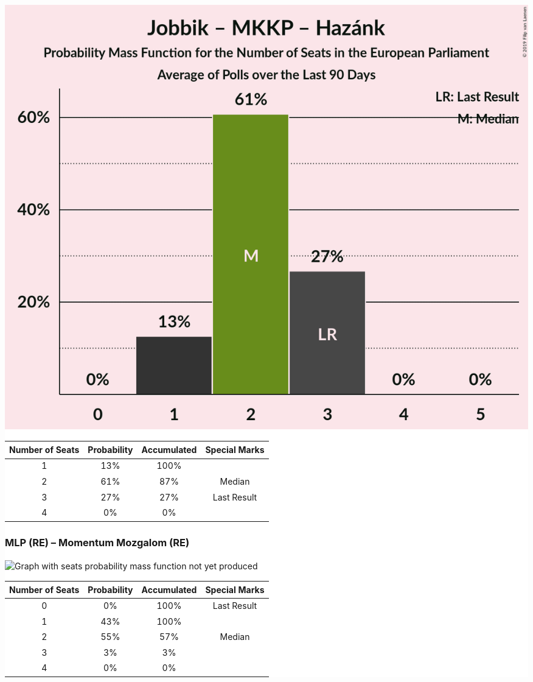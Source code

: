 ![Graph with seats probability mass function not yet produced](average-2019-10-31-coalitions-seats-pmf-jobbik–mkkp–hazánk.png "Seats Probability Mass Function")

| Number of Seats | Probability | Accumulated | Special Marks |
|:---------------:|:-----------:|:-----------:|:-------------:|
| 1 | 13% | 100% |  |
| 2 | 61% | 87% | Median |
| 3 | 27% | 27% | Last Result |
| 4 | 0% | 0% |  |

### MLP (RE) – Momentum Mozgalom (RE)

![Graph with seats probability mass function not yet produced](average-2019-10-31-coalitions-seats-pmf-mlp–mm.png "Seats Probability Mass Function")

| Number of Seats | Probability | Accumulated | Special Marks |
|:---------------:|:-----------:|:-----------:|:-------------:|
| 0 | 0% | 100% | Last Result |
| 1 | 43% | 100% |  |
| 2 | 55% | 57% | Median |
| 3 | 3% | 3% |  |
| 4 | 0% | 0% |  |

